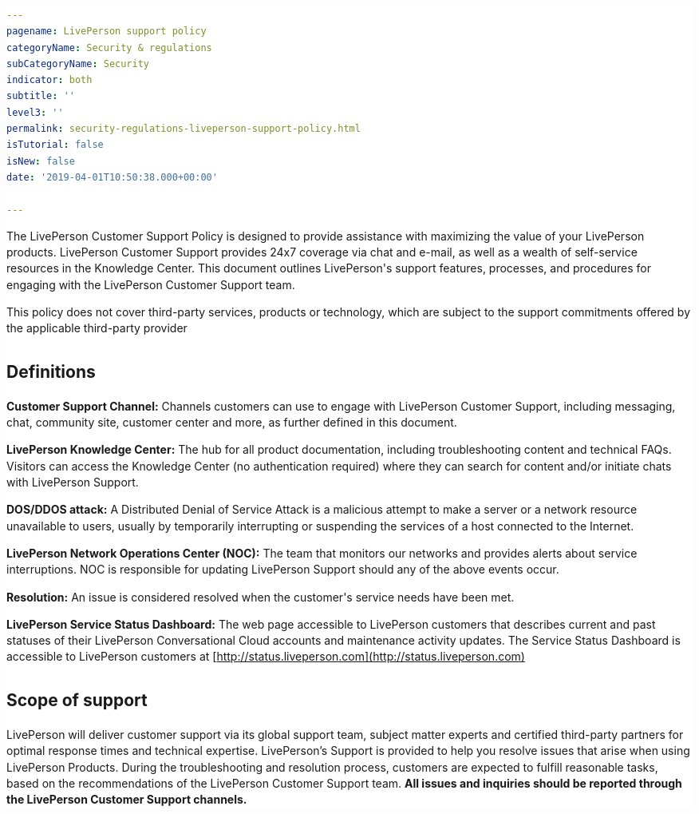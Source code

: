 ```yaml
---
pagename: LivePerson support policy
categoryName: Security & regulations
subCategoryName: Security
indicator: both
subtitle: ''
level3: ''
permalink: security-regulations-liveperson-support-policy.html
isTutorial: false
isNew: false
date: '2019-04-01T10:50:38.000+00:00'

---
```

The LivePerson Customer Support Policy is designed to provide assistance with maximizing the value of your LivePerson products. LivePerson Customer Support provides 24x7 coverage via chat and e-mail, as well as a wealth of self-service resources in the Knowledge Center. This document outlines LivePerson's support features, processes, and procedures for engaging with the LivePerson Customer Support team.

This policy does not cover third-party services, products or technology, which are subject to the support commitments
offered by the applicable third-party provider

## Definitions

**Customer Support Channel:** Channels customers can use to engage with LivePerson Customer Support, including messaging, chat, community site, customer center and more, as further defined in this document.

**LivePerson Knowledge Center:** The hub for all product documentation, including troubleshooting content and technical FAQs. Visitors can access the Knowledge Center (no authentication required) where they can search for content and/or initiate chats with LivePerson Support.

**DOS/DDOS attack:** A Distributed Denial of Service Attack is a malicious attempt to make a server or a network resource unavailable to users, usually by temporarily interrupting or suspending the services of a host connected to the Internet.

**LivePerson Network Operations Center (NOC):** The team that monitors our networks and provides alerts about service interruptions. NOC is responsible for updating LivePerson Support should any of the above events occur.

**Resolution:** An issue is considered resolved when the customer's service needs have been met.

**LivePerson Service Status Dashboard:** The web page accessible to LivePerson customers that describes current and past statuses of their LivePerson Conversational Cloud accounts and maintenance activity updates. The Service Status Dashboard is accessible to LivePerson customers at [http://status.liveperson.com](http://status.liveperson.com)

## Scope of support

LivePerson will deliver customer support via its global support team, subject matter experts and certified third-party partners for optimal response times and technical expertise. LivePerson’s Support is provided to help you resolve issues that arise when using LivePerson Products. During the troubleshooting and resolution process, customers are expected to fulfill reasonable tasks, based on the recommendations of the LivePerson Customer Support team. **All issues and inquiries should be reported through the LivePerson Customer Support channels.**
